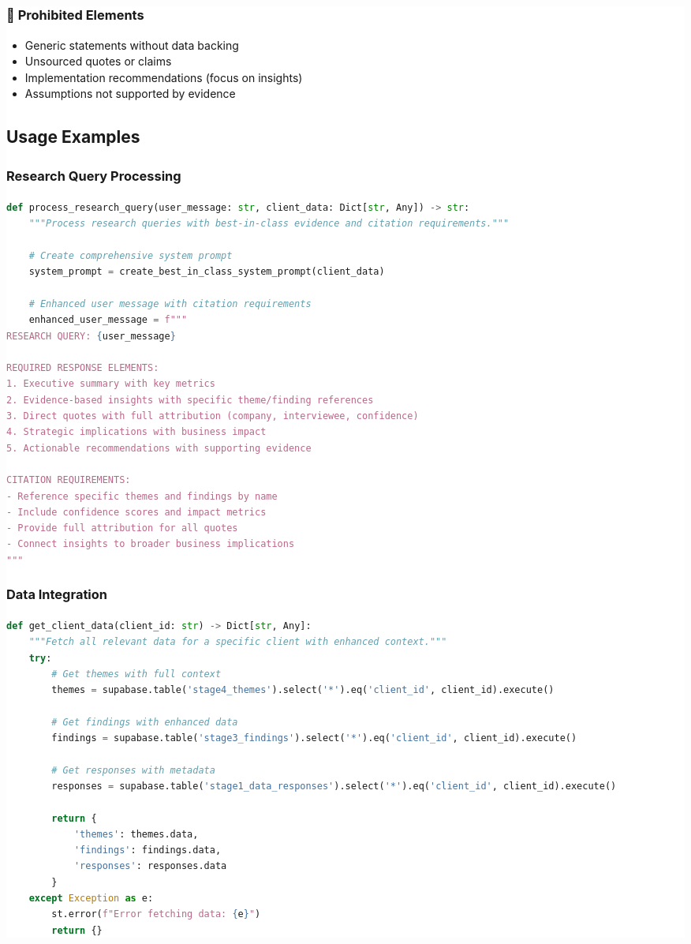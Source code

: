 ### 🚫 **Prohibited Elements**
- Generic statements without data backing
- Unsourced quotes or claims
- Implementation recommendations (focus on insights)
- Assumptions not supported by evidence

## Usage Examples

### **Research Query Processing**
```python
def process_research_query(user_message: str, client_data: Dict[str, Any]) -> str:
    """Process research queries with best-in-class evidence and citation requirements."""
    
    # Create comprehensive system prompt
    system_prompt = create_best_in_class_system_prompt(client_data)
    
    # Enhanced user message with citation requirements
    enhanced_user_message = f"""
RESEARCH QUERY: {user_message}

REQUIRED RESPONSE ELEMENTS:
1. Executive summary with key metrics
2. Evidence-based insights with specific theme/finding references
3. Direct quotes with full attribution (company, interviewee, confidence)
4. Strategic implications with business impact
5. Actionable recommendations with supporting evidence

CITATION REQUIREMENTS:
- Reference specific themes and findings by name
- Include confidence scores and impact metrics
- Provide full attribution for all quotes
- Connect insights to broader business implications
"""
```

### **Data Integration**
```python
def get_client_data(client_id: str) -> Dict[str, Any]:
    """Fetch all relevant data for a specific client with enhanced context."""
    try:
        # Get themes with full context
        themes = supabase.table('stage4_themes').select('*').eq('client_id', client_id).execute()
        
        # Get findings with enhanced data
        findings = supabase.table('stage3_findings').select('*').eq('client_id', client_id).execute()
        
        # Get responses with metadata
        responses = supabase.table('stage1_data_responses').select('*').eq('client_id', client_id).execute()
        
        return {
            'themes': themes.data,
            'findings': findings.data,
            'responses': responses.data
        }
    except Exception as e:
        st.error(f"Error fetching data: {e}")
        return {}
```
